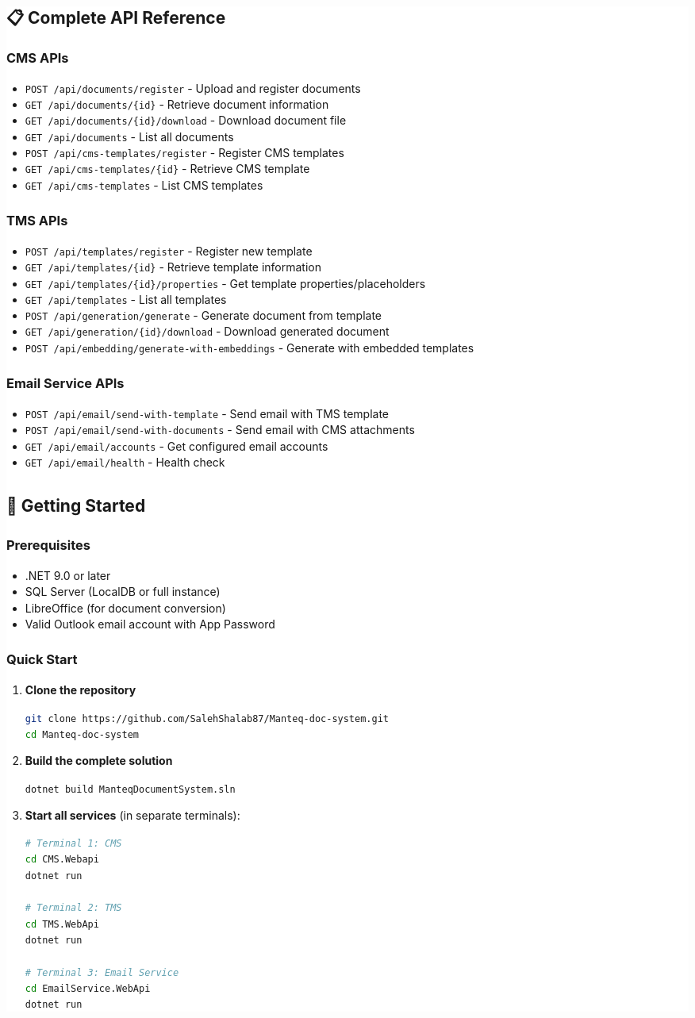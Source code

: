 ## 📋 Complete API Reference

### CMS APIs
- `POST /api/documents/register` - Upload and register documents
- `GET /api/documents/{id}` - Retrieve document information
- `GET /api/documents/{id}/download` - Download document file
- `GET /api/documents` - List all documents
- `POST /api/cms-templates/register` - Register CMS templates
- `GET /api/cms-templates/{id}` - Retrieve CMS template
- `GET /api/cms-templates` - List CMS templates

### TMS APIs
- `POST /api/templates/register` - Register new template
- `GET /api/templates/{id}` - Retrieve template information
- `GET /api/templates/{id}/properties` - Get template properties/placeholders
- `GET /api/templates` - List all templates
- `POST /api/generation/generate` - Generate document from template
- `GET /api/generation/{id}/download` - Download generated document
- `POST /api/embedding/generate-with-embeddings` - Generate with embedded templates

### Email Service APIs
- `POST /api/email/send-with-template` - Send email with TMS template
- `POST /api/email/send-with-documents` - Send email with CMS attachments
- `GET /api/email/accounts` - Get configured email accounts
- `GET /api/email/health` - Health check

## 🚀 Getting Started

### Prerequisites
- .NET 9.0 or later
- SQL Server (LocalDB or full instance)
- LibreOffice (for document conversion)
- Valid Outlook email account with App Password

### Quick Start
1. **Clone the repository**
   ```bash
   git clone https://github.com/SalehShalab87/Manteq-doc-system.git
   cd Manteq-doc-system
   ```

2. **Build the complete solution**
   ```bash
   dotnet build ManteqDocumentSystem.sln
   ```

3. **Start all services** (in separate terminals):
   ```bash
   # Terminal 1: CMS
   cd CMS.Webapi
   dotnet run
   
   # Terminal 2: TMS
   cd TMS.WebApi
   dotnet run
   
   # Terminal 3: Email Service
   cd EmailService.WebApi
   dotnet run
   ```
